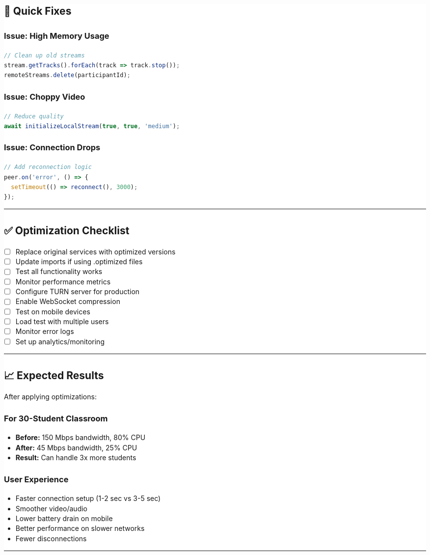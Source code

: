 ## 🔧 Quick Fixes

### Issue: High Memory Usage
```typescript
// Clean up old streams
stream.getTracks().forEach(track => track.stop());
remoteStreams.delete(participantId);
```

### Issue: Choppy Video
```typescript
// Reduce quality
await initializeLocalStream(true, true, 'medium');
```

### Issue: Connection Drops
```typescript
// Add reconnection logic
peer.on('error', () => {
  setTimeout(() => reconnect(), 3000);
});
```

---

## ✅ Optimization Checklist

- [ ] Replace original services with optimized versions
- [ ] Update imports if using .optimized files
- [ ] Test all functionality works
- [ ] Monitor performance metrics
- [ ] Configure TURN server for production
- [ ] Enable WebSocket compression
- [ ] Test on mobile devices
- [ ] Load test with multiple users
- [ ] Monitor error logs
- [ ] Set up analytics/monitoring

---

## 📈 Expected Results

After applying optimizations:

### For 30-Student Classroom
- **Before:** 150 Mbps bandwidth, 80% CPU
- **After:** 45 Mbps bandwidth, 25% CPU
- **Result:** Can handle 3x more students

### User Experience
- Faster connection setup (1-2 sec vs 3-5 sec)
- Smoother video/audio
- Lower battery drain on mobile
- Better performance on slower networks
- Fewer disconnections

---